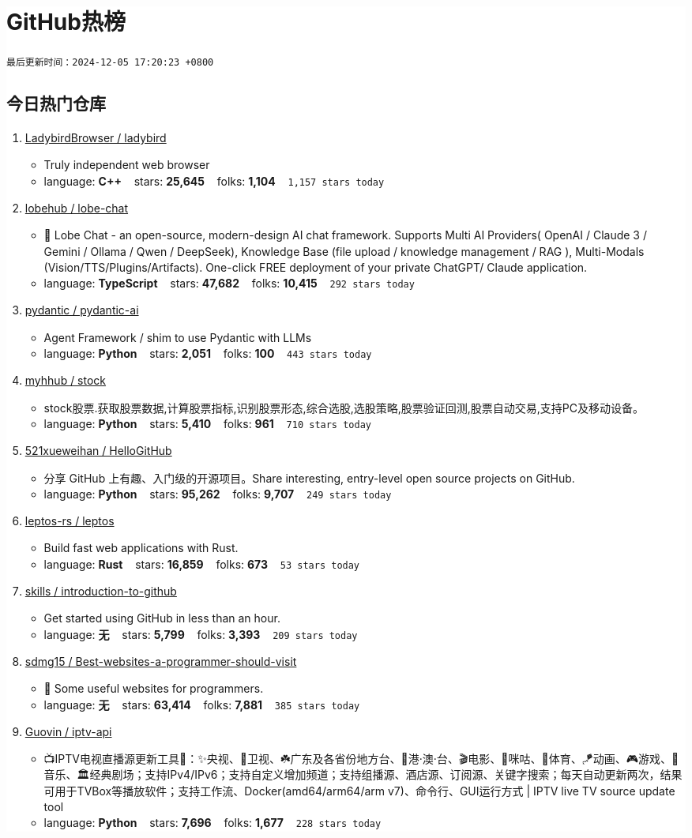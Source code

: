 # GitHub热榜

`最后更新时间：2024-12-05 17:20:23 +0800`

## 今日热门仓库

1. [LadybirdBrowser / ladybird](https://github.com/LadybirdBrowser/ladybird)
    - Truly independent web browser
    - language: **C++** &nbsp;&nbsp; stars: **25,645** &nbsp;&nbsp; folks: **1,104**  &nbsp;&nbsp; `1,157 stars today`

1. [lobehub / lobe-chat](https://github.com/lobehub/lobe-chat)
    - 🤯 Lobe Chat - an open-source, modern-design AI chat framework. Supports Multi AI Providers( OpenAI / Claude 3 / Gemini / Ollama / Qwen / DeepSeek), Knowledge Base (file upload / knowledge management / RAG ), Multi-Modals (Vision/TTS/Plugins/Artifacts). One-click FREE deployment of your private ChatGPT/ Claude application.
    - language: **TypeScript** &nbsp;&nbsp; stars: **47,682** &nbsp;&nbsp; folks: **10,415**  &nbsp;&nbsp; `292 stars today`

1. [pydantic / pydantic-ai](https://github.com/pydantic/pydantic-ai)
    - Agent Framework / shim to use Pydantic with LLMs
    - language: **Python** &nbsp;&nbsp; stars: **2,051** &nbsp;&nbsp; folks: **100**  &nbsp;&nbsp; `443 stars today`

1. [myhhub / stock](https://github.com/myhhub/stock)
    - stock股票.获取股票数据,计算股票指标,识别股票形态,综合选股,选股策略,股票验证回测,股票自动交易,支持PC及移动设备。
    - language: **Python** &nbsp;&nbsp; stars: **5,410** &nbsp;&nbsp; folks: **961**  &nbsp;&nbsp; `710 stars today`

1. [521xueweihan / HelloGitHub](https://github.com/521xueweihan/HelloGitHub)
    - 分享 GitHub 上有趣、入门级的开源项目。Share interesting, entry-level open source projects on GitHub.
    - language: **Python** &nbsp;&nbsp; stars: **95,262** &nbsp;&nbsp; folks: **9,707**  &nbsp;&nbsp; `249 stars today`

1. [leptos-rs / leptos](https://github.com/leptos-rs/leptos)
    - Build fast web applications with Rust.
    - language: **Rust** &nbsp;&nbsp; stars: **16,859** &nbsp;&nbsp; folks: **673**  &nbsp;&nbsp; `53 stars today`

1. [skills / introduction-to-github](https://github.com/skills/introduction-to-github)
    - Get started using GitHub in less than an hour.
    - language: **无** &nbsp;&nbsp; stars: **5,799** &nbsp;&nbsp; folks: **3,393**  &nbsp;&nbsp; `209 stars today`

1. [sdmg15 / Best-websites-a-programmer-should-visit](https://github.com/sdmg15/Best-websites-a-programmer-should-visit)
    - 🔗 Some useful websites for programmers.
    - language: **无** &nbsp;&nbsp; stars: **63,414** &nbsp;&nbsp; folks: **7,881**  &nbsp;&nbsp; `385 stars today`

1. [Guovin / iptv-api](https://github.com/Guovin/iptv-api)
    - 📺IPTV电视直播源更新工具🚀：✨央视、📡卫视、☘️广东及各省份地方台、🌊港·澳·台、🎬电影、🎥咪咕、🏀体育、🪁动画、🎮游戏、🎵音乐、🏛经典剧场；支持IPv4/IPv6；支持自定义增加频道；支持组播源、酒店源、订阅源、关键字搜索；每天自动更新两次，结果可用于TVBox等播放软件；支持工作流、Docker(amd64/arm64/arm v7)、命令行、GUI运行方式 | IPTV live TV source update tool
    - language: **Python** &nbsp;&nbsp; stars: **7,696** &nbsp;&nbsp; folks: **1,677**  &nbsp;&nbsp; `228 stars today`
